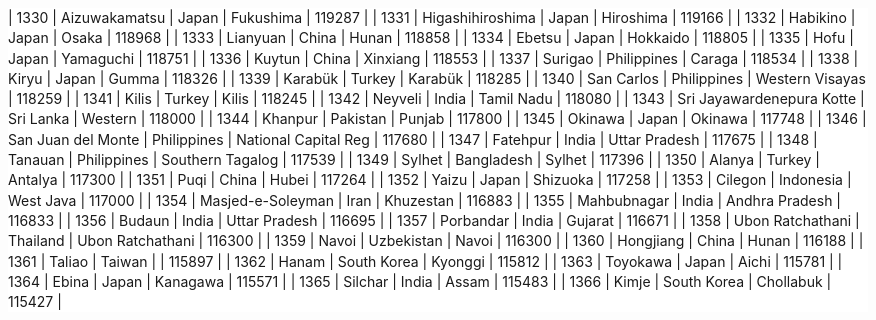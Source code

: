 | 1330 | Aizuwakamatsu | Japan | Fukushima | 119287 |
| 1331 | Higashihiroshima | Japan | Hiroshima | 119166 |
| 1332 | Habikino | Japan | Osaka | 118968 |
| 1333 | Lianyuan | China | Hunan | 118858 |
| 1334 | Ebetsu | Japan | Hokkaido | 118805 |
| 1335 | Hofu | Japan | Yamaguchi | 118751 |
| 1336 | Kuytun | China | Xinxiang | 118553 |
| 1337 | Surigao | Philippines | Caraga | 118534 |
| 1338 | Kiryu | Japan | Gumma | 118326 |
| 1339 | Karabük | Turkey | Karabük | 118285 |
| 1340 | San Carlos | Philippines | Western Visayas | 118259 |
| 1341 | Kilis | Turkey | Kilis | 118245 |
| 1342 | Neyveli | India | Tamil Nadu | 118080 |
| 1343 | Sri Jayawardenepura Kotte | Sri Lanka | Western | 118000 |
| 1344 | Khanpur | Pakistan | Punjab | 117800 |
| 1345 | Okinawa | Japan | Okinawa | 117748 |
| 1346 | San Juan del Monte | Philippines | National Capital Reg | 117680 |
| 1347 | Fatehpur | India | Uttar Pradesh | 117675 |
| 1348 | Tanauan | Philippines | Southern Tagalog | 117539 |
| 1349 | Sylhet | Bangladesh | Sylhet | 117396 |
| 1350 | Alanya | Turkey | Antalya | 117300 |
| 1351 | Puqi | China | Hubei | 117264 |
| 1352 | Yaizu | Japan | Shizuoka | 117258 |
| 1353 | Cilegon | Indonesia | West Java | 117000 |
| 1354 | Masjed-e-Soleyman | Iran | Khuzestan | 116883 |
| 1355 | Mahbubnagar | India | Andhra Pradesh | 116833 |
| 1356 | Budaun | India | Uttar Pradesh | 116695 |
| 1357 | Porbandar | India | Gujarat | 116671 |
| 1358 | Ubon Ratchathani | Thailand | Ubon Ratchathani | 116300 |
| 1359 | Navoi | Uzbekistan | Navoi | 116300 |
| 1360 | Hongjiang | China | Hunan | 116188 |
| 1361 | Taliao | Taiwan |  | 115897 |
| 1362 | Hanam | South Korea | Kyonggi | 115812 |
| 1363 | Toyokawa | Japan | Aichi | 115781 |
| 1364 | Ebina | Japan | Kanagawa | 115571 |
| 1365 | Silchar | India | Assam | 115483 |
| 1366 | Kimje | South Korea | Chollabuk | 115427 |